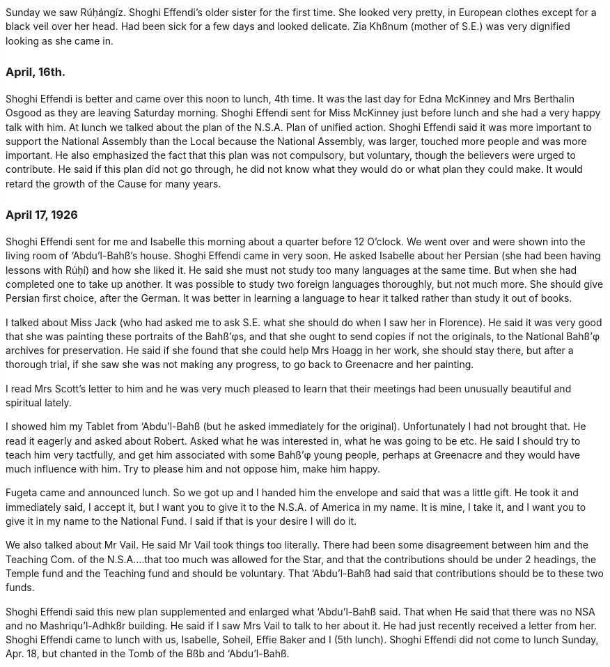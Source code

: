 Sunday we saw Rúḥángíz. Shoghi Effendi’s older sister for the first time. She looked very pretty, in European clothes except for a black veil over her head. Had been sick for a few days and looked delicate. Zia Khßnum (mother of S.E.) was very dignified looking as she came in.   

###  April, 16th. 

Shoghi Effendi is better and came over this noon to lunch, 4th time. It was the last day for Edna McKinney and Mrs Berthalin Osgood as they are leaving Saturday morning. Shoghi Effendi sent for Miss McKinney just before lunch and she had a very happy talk with him. At lunch we talked about the plan of the N.S.A. Plan of unified action. Shoghi Effendi said it was more important to support the National Assembly than the Local because the National Assembly, was larger, touched more people and was more important. He also emphasized the fact that this plan was not compulsory, but voluntary, though the believers were urged to contribute. He said if this plan did not go through, he did not know what they would do or what plan they could make. It would retard the growth of the Cause for many years.   

###  April 17, 1926 

Shoghi Effendi sent for me and Isabelle this morning about a quarter before 12 O’clock. We went over and were shown into the living room of ‘Abdu’l-Bahß’s house. Shoghi Effendi came in very soon. He asked Isabelle about her Persian (she had been having lessons with Rúḥí) and how she liked it. He said she must not study too many languages at the same time. But when she had completed one to take up another. It was possible to study two foreign languages thoroughly, but not much more. She should give Persian first choice, after the German. It was better in learning a language to hear it talked rather than study it out of books.   

I talked about Miss Jack (who had asked me to ask S.E. what she should do when I saw her in Florence). He said it was very good that she was painting these portraits of the Bahß’φs, and that she ought to send copies if not the originals, to the National Bahß’φ archives for preservation. He said if she found that she could help Mrs Hoagg in her work, she should stay there, but after a thorough trial, if she saw she was not making any progress, to go back to Greenacre and her painting.   

I read Mrs Scott’s letter to him and he was very much pleased to learn that their meetings had been unusually beautiful and spiritual lately.   

I showed him my Tablet from ‘Abdu’l-Bahß (but he asked immediately for the original). Unfortunately I had not brought that. He read it eagerly and asked about Robert. Asked what he was interested in, what he was going to be etc. He said I should try to teach him very tactfully, and get him associated with some Bahß’φ young people, perhaps at Greenacre and they would have much influence with him. Try to please him and not oppose him, make him happy.   

Fugeta came and announced lunch. So we got up and I handed him the envelope and said that was a little gift. He took it and immediately said, I accept it, but I want you to give it to the N.S.A. of America in my name. It is mine, I take it, and I want you to give it in my name to the National Fund. I said if that is your desire I will do it.   

We also talked about Mr Vail. He said Mr Vail took things too literally. There had been some disagreement between him and the Teaching Com. of the N.S.A....that too much was allowed for the Star, and that the contributions should be under 2 headings, the Temple fund and the Teaching fund and should be voluntary. That ‘Abdu’l-Bahß had said that contributions should be to these two funds.   

Shoghi Effendi said this new plan supplemented and enlarged what ‘Abdu’l-Bahß said. That when He said that there was no NSA and no Mashriqu’l-Adhkßr building. He said if I saw Mrs Vail to talk to her about it. He had just recently received a letter from her. Shoghi Effendi came to lunch with us, Isabelle, Soheil, Effie Baker and I (5th lunch). Shoghi Effendi did not come to lunch Sunday, Apr. 18, but chanted in the Tomb of the Bßb and ‘Abdu’l-Bahß.   
